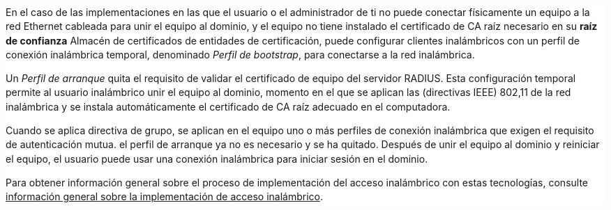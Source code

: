 En el caso de las implementaciones en las que el usuario o el administrador de ti no puede conectar físicamente un equipo a la red Ethernet cableada para unir el equipo al dominio, y el equipo no tiene instalado el certificado de CA raíz necesario en su **raíz de confianza** Almacén de certificados de entidades de certificación, puede configurar clientes inalámbricos con un perfil de conexión inalámbrica temporal, denominado *Perfil de bootstrap*, para conectarse a la red inalámbrica.

Un *Perfil de arranque* quita el requisito de validar el certificado de equipo del servidor RADIUS. Esta configuración temporal permite al usuario inalámbrico unir el equipo al dominio, momento en el que se aplican las \(directivas IEEE\) 802,11 de la red inalámbrica y se instala automáticamente el certificado de CA raíz adecuado en el computadora.

Cuando se aplica directiva de grupo, se aplican en el equipo uno o más perfiles de conexión inalámbrica que exigen el requisito de autenticación mutua. el perfil de arranque ya no es necesario y se ha quitado. Después de unir el equipo al dominio y reiniciar el equipo, el usuario puede usar una conexión inalámbrica para iniciar sesión en el dominio.

Para obtener información general sobre el proceso de implementación del acceso inalámbrico con estas tecnologías, consulte [información general sobre la implementación de acceso inalámbrico](b-wireless-access-deploy-overview.md).
